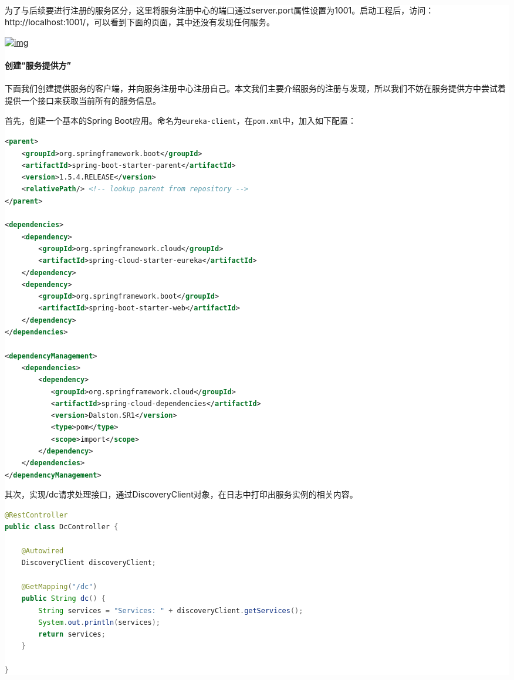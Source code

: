 为了与后续要进行注册的服务区分，这里将服务注册中心的端口通过server.port属性设置为1001。启动工程后，访问：http://localhost:1001/，可以看到下面的页面，其中还没有发现任何服务。

[![img](http://blog.didispace.com/content/images/posts/spring-cloud-starter-dalston-1-1.png)](http://blog.didispace.com/content/images/posts/spring-cloud-starter-dalston-1-1.png)

#### 创建“服务提供方”

下面我们创建提供服务的客户端，并向服务注册中心注册自己。本文我们主要介绍服务的注册与发现，所以我们不妨在服务提供方中尝试着提供一个接口来获取当前所有的服务信息。

首先，创建一个基本的Spring Boot应用。命名为`eureka-client`，在`pom.xml`中，加入如下配置：

```xml
<parent> 
    <groupId>org.springframework.boot</groupId>
    <artifactId>spring-boot-starter-parent</artifactId>
    <version>1.5.4.RELEASE</version>
    <relativePath/> <!-- lookup parent from repository -->
</parent>

<dependencies>
    <dependency>
        <groupId>org.springframework.cloud</groupId>
        <artifactId>spring-cloud-starter-eureka</artifactId>
    </dependency>
    <dependency>
        <groupId>org.springframework.boot</groupId>
        <artifactId>spring-boot-starter-web</artifactId>
    </dependency>
</dependencies>

<dependencyManagement>
    <dependencies>
        <dependency>
           <groupId>org.springframework.cloud</groupId>
           <artifactId>spring-cloud-dependencies</artifactId>
           <version>Dalston.SR1</version>
           <type>pom</type>
           <scope>import</scope>
        </dependency>
    </dependencies>
</dependencyManagement>
```

其次，实现/dc请求处理接口，通过DiscoveryClient对象，在日志中打印出服务实例的相关内容。

```java
@RestController
public class DcController {

    @Autowired
    DiscoveryClient discoveryClient;

    @GetMapping("/dc")
    public String dc() {
        String services = "Services: " + discoveryClient.getServices();
        System.out.println(services);
        return services;
    }

}
```

